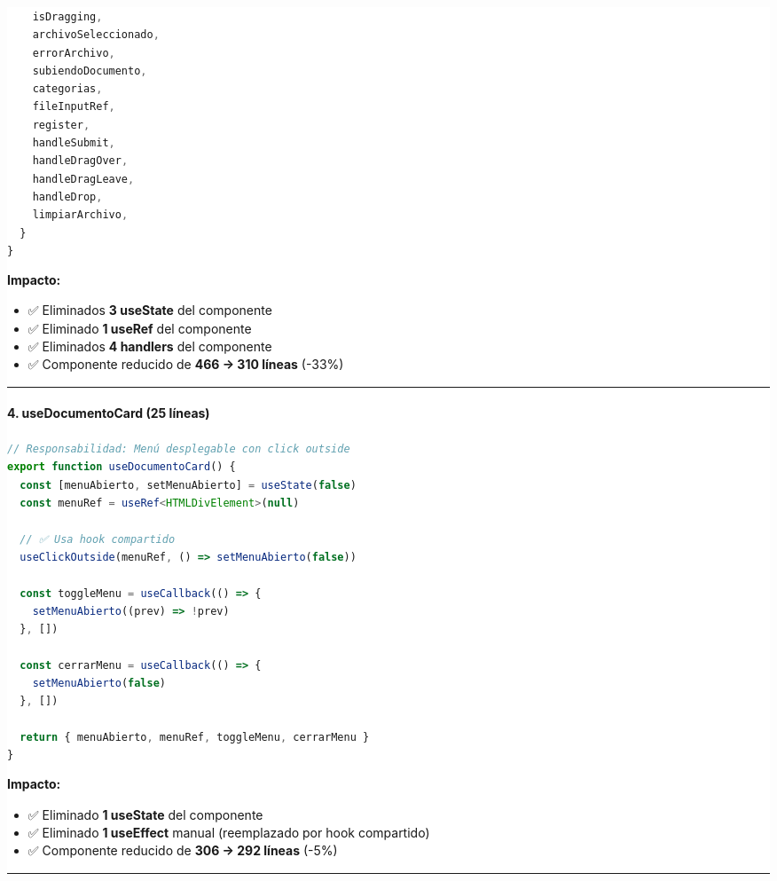 ```typescript
    isDragging,
    archivoSeleccionado,
    errorArchivo,
    subiendoDocumento,
    categorias,
    fileInputRef,
    register,
    handleSubmit,
    handleDragOver,
    handleDragLeave,
    handleDrop,
    limpiarArchivo,
  }
}
```

**Impacto:**
- ✅ Eliminados **3 useState** del componente
- ✅ Eliminado **1 useRef** del componente
- ✅ Eliminados **4 handlers** del componente
- ✅ Componente reducido de **466 → 310 líneas** (-33%)

---

#### **4. useDocumentoCard** (25 líneas)
```typescript
// Responsabilidad: Menú desplegable con click outside
export function useDocumentoCard() {
  const [menuAbierto, setMenuAbierto] = useState(false)
  const menuRef = useRef<HTMLDivElement>(null)

  // ✅ Usa hook compartido
  useClickOutside(menuRef, () => setMenuAbierto(false))

  const toggleMenu = useCallback(() => {
    setMenuAbierto((prev) => !prev)
  }, [])

  const cerrarMenu = useCallback(() => {
    setMenuAbierto(false)
  }, [])

  return { menuAbierto, menuRef, toggleMenu, cerrarMenu }
}
```

**Impacto:**
- ✅ Eliminado **1 useState** del componente
- ✅ Eliminado **1 useEffect** manual (reemplazado por hook compartido)
- ✅ Componente reducido de **306 → 292 líneas** (-5%)

---

